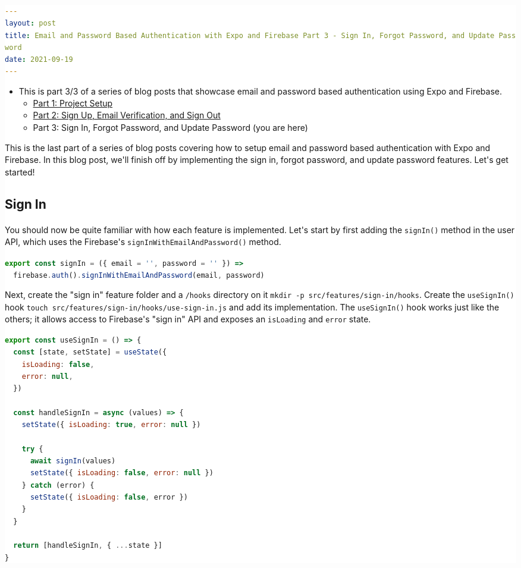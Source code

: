 ```yaml
---
layout: post
title: Email and Password Based Authentication with Expo and Firebase Part 3 - Sign In, Forgot Password, and Update Password
date: 2021-09-19
---
```


- This is part 3/3 of a series of blog posts that showcase email and password based authentication using Expo and Firebase.
    - [Part 1: Project Setup](https://diegocasmo.github.io/2021-08-29-email-and-password-based-authentication-with-expo-and-firebase-part-1-project-setup/)
    - [Part 2: Sign Up, Email Verification, and Sign Out](https://diegocasmo.github.io/2021-09-10-email-and-password-based-authentication-with-expo-and-firebase-part-2-sign-up-email-verification-and-sign-out/)
    - Part 3: Sign In, Forgot Password, and Update Password (you are here)

This is the last part of a series of blog posts covering how to setup email and password based authentication with Expo and Firebase. In this blog post, we'll finish off by implementing the sign in, forgot password, and update password features. Let's get started!

## Sign In

You should now be quite familiar with how each feature is implemented. Let's start by first adding the `signIn()` method in the user API, which uses the Firebase's `signInWithEmailAndPassword()` method.

``` jsx
export const signIn = ({ email = '', password = '' }) =>
  firebase.auth().signInWithEmailAndPassword(email, password)
```

Next, create the "sign in" feature folder and a `/hooks` directory on it `mkdir -p src/features/sign-in/hooks`. Create the `useSignIn()` hook `touch src/features/sign-in/hooks/use-sign-in.js` and add its implementation. The `useSignIn()` hook works just like the others; it allows access to Firebase's "sign in" API and exposes an `isLoading` and `error` state.

``` jsx
export const useSignIn = () => {
  const [state, setState] = useState({
    isLoading: false,
    error: null,
  })

  const handleSignIn = async (values) => {
    setState({ isLoading: true, error: null })

    try {
      await signIn(values)
      setState({ isLoading: false, error: null })
    } catch (error) {
      setState({ isLoading: false, error })
    }
  }

  return [handleSignIn, { ...state }]
}
```
